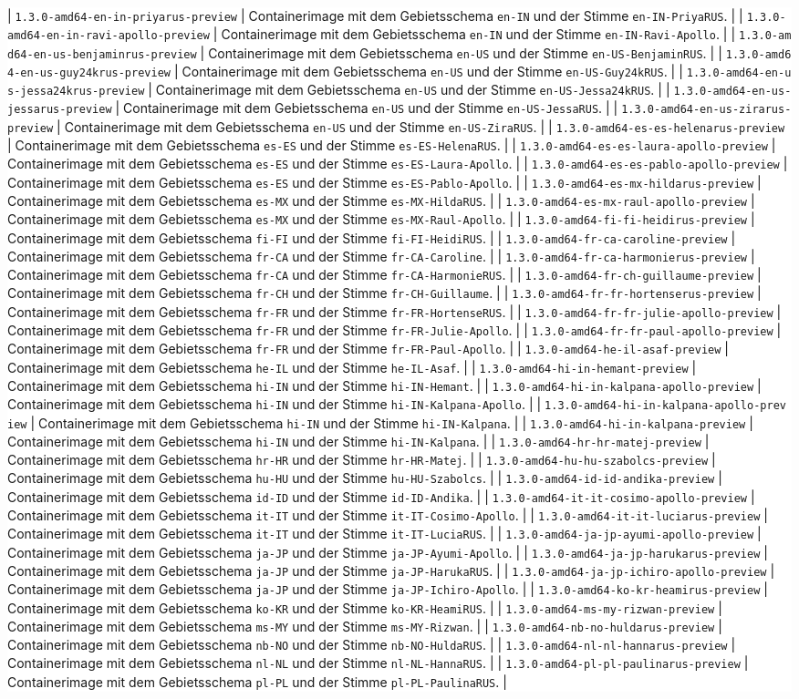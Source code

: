 | `1.3.0-amd64-en-in-priyarus-preview`        | Containerimage mit dem Gebietsschema `en-IN` und der Stimme `en-IN-PriyaRUS`.        |
| `1.3.0-amd64-en-in-ravi-apollo-preview`     | Containerimage mit dem Gebietsschema `en-IN` und der Stimme `en-IN-Ravi-Apollo`.     |
| `1.3.0-amd64-en-us-benjaminrus-preview`     | Containerimage mit dem Gebietsschema `en-US` und der Stimme `en-US-BenjaminRUS`.     |
| `1.3.0-amd64-en-us-guy24krus-preview`       | Containerimage mit dem Gebietsschema `en-US` und der Stimme `en-US-Guy24kRUS`.       |
| `1.3.0-amd64-en-us-jessa24krus-preview`     | Containerimage mit dem Gebietsschema `en-US` und der Stimme `en-US-Jessa24kRUS`.     |
| `1.3.0-amd64-en-us-jessarus-preview`        | Containerimage mit dem Gebietsschema `en-US` und der Stimme `en-US-JessaRUS`.        |
| `1.3.0-amd64-en-us-zirarus-preview`         | Containerimage mit dem Gebietsschema `en-US` und der Stimme `en-US-ZiraRUS`.         |
| `1.3.0-amd64-es-es-helenarus-preview`       | Containerimage mit dem Gebietsschema `es-ES` und der Stimme `es-ES-HelenaRUS`.       |
| `1.3.0-amd64-es-es-laura-apollo-preview`    | Containerimage mit dem Gebietsschema `es-ES` und der Stimme `es-ES-Laura-Apollo`.    |
| `1.3.0-amd64-es-es-pablo-apollo-preview`    | Containerimage mit dem Gebietsschema `es-ES` und der Stimme `es-ES-Pablo-Apollo`.    |
| `1.3.0-amd64-es-mx-hildarus-preview`        | Containerimage mit dem Gebietsschema `es-MX` und der Stimme `es-MX-HildaRUS`.        |
| `1.3.0-amd64-es-mx-raul-apollo-preview`     | Containerimage mit dem Gebietsschema `es-MX` und der Stimme `es-MX-Raul-Apollo`.     |
| `1.3.0-amd64-fi-fi-heidirus-preview`        | Containerimage mit dem Gebietsschema `fi-FI` und der Stimme `fi-FI-HeidiRUS`.        |
| `1.3.0-amd64-fr-ca-caroline-preview`        | Containerimage mit dem Gebietsschema `fr-CA` und der Stimme `fr-CA-Caroline`.        |
| `1.3.0-amd64-fr-ca-harmonierus-preview`     | Containerimage mit dem Gebietsschema `fr-CA` und der Stimme `fr-CA-HarmonieRUS`.     |
| `1.3.0-amd64-fr-ch-guillaume-preview`       | Containerimage mit dem Gebietsschema `fr-CH` und der Stimme `fr-CH-Guillaume`.       |
| `1.3.0-amd64-fr-fr-hortenserus-preview`     | Containerimage mit dem Gebietsschema `fr-FR` und der Stimme `fr-FR-HortenseRUS`.     |
| `1.3.0-amd64-fr-fr-julie-apollo-preview`    | Containerimage mit dem Gebietsschema `fr-FR` und der Stimme `fr-FR-Julie-Apollo`.    |
| `1.3.0-amd64-fr-fr-paul-apollo-preview`     | Containerimage mit dem Gebietsschema `fr-FR` und der Stimme `fr-FR-Paul-Apollo`.     |
| `1.3.0-amd64-he-il-asaf-preview`            | Containerimage mit dem Gebietsschema `he-IL` und der Stimme `he-IL-Asaf`.            |
| `1.3.0-amd64-hi-in-hemant-preview`          | Containerimage mit dem Gebietsschema `hi-IN` und der Stimme `hi-IN-Hemant`.          |
| `1.3.0-amd64-hi-in-kalpana-apollo-preview`  | Containerimage mit dem Gebietsschema `hi-IN` und der Stimme `hi-IN-Kalpana-Apollo`.  |
| `1.3.0-amd64-hi-in-kalpana-apollo-preview`  | Containerimage mit dem Gebietsschema `hi-IN` und der Stimme `hi-IN-Kalpana`.         |
| `1.3.0-amd64-hi-in-kalpana-preview`         | Containerimage mit dem Gebietsschema `hi-IN` und der Stimme `hi-IN-Kalpana`.         |
| `1.3.0-amd64-hr-hr-matej-preview`           | Containerimage mit dem Gebietsschema `hr-HR` und der Stimme `hr-HR-Matej`.           |
| `1.3.0-amd64-hu-hu-szabolcs-preview`        | Containerimage mit dem Gebietsschema `hu-HU` und der Stimme `hu-HU-Szabolcs`.        |
| `1.3.0-amd64-id-id-andika-preview`          | Containerimage mit dem Gebietsschema `id-ID` und der Stimme `id-ID-Andika`.          |
| `1.3.0-amd64-it-it-cosimo-apollo-preview`   | Containerimage mit dem Gebietsschema `it-IT` und der Stimme `it-IT-Cosimo-Apollo`.   |
| `1.3.0-amd64-it-it-luciarus-preview`        | Containerimage mit dem Gebietsschema `it-IT` und der Stimme `it-IT-LuciaRUS`.        |
| `1.3.0-amd64-ja-jp-ayumi-apollo-preview`    | Containerimage mit dem Gebietsschema `ja-JP` und der Stimme `ja-JP-Ayumi-Apollo`.    |
| `1.3.0-amd64-ja-jp-harukarus-preview`       | Containerimage mit dem Gebietsschema `ja-JP` und der Stimme `ja-JP-HarukaRUS`.       |
| `1.3.0-amd64-ja-jp-ichiro-apollo-preview`   | Containerimage mit dem Gebietsschema `ja-JP` und der Stimme `ja-JP-Ichiro-Apollo`.   |
| `1.3.0-amd64-ko-kr-heamirus-preview`        | Containerimage mit dem Gebietsschema `ko-KR` und der Stimme `ko-KR-HeamiRUS`.        |
| `1.3.0-amd64-ms-my-rizwan-preview`          | Containerimage mit dem Gebietsschema `ms-MY` und der Stimme `ms-MY-Rizwan`.          |
| `1.3.0-amd64-nb-no-huldarus-preview`        | Containerimage mit dem Gebietsschema `nb-NO` und der Stimme `nb-NO-HuldaRUS`.        |
| `1.3.0-amd64-nl-nl-hannarus-preview`        | Containerimage mit dem Gebietsschema `nl-NL` und der Stimme `nl-NL-HannaRUS`.        |
| `1.3.0-amd64-pl-pl-paulinarus-preview`      | Containerimage mit dem Gebietsschema `pl-PL` und der Stimme `pl-PL-PaulinaRUS`.      |